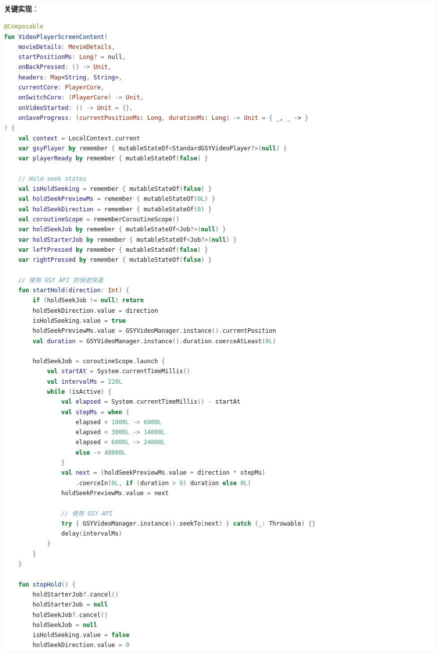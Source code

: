 **关键实现**：
```kotlin
@Composable
fun VideoPlayerScreenContent(
    movieDetails: MovieDetails,
    startPositionMs: Long? = null,
    onBackPressed: () -> Unit,
    headers: Map<String, String>,
    currentCore: PlayerCore,
    onSwitchCore: (PlayerCore) -> Unit,
    onVideoStarted: () -> Unit = {},
    onSaveProgress: (currentPositionMs: Long, durationMs: Long) -> Unit = { _, _ -> }
) {
    val context = LocalContext.current
    var gsyPlayer by remember { mutableStateOf<StandardGSYVideoPlayer?>(null) }
    var playerReady by remember { mutableStateOf(false) }
    
    // Hold-seek states
    val isHoldSeeking = remember { mutableStateOf(false) }
    val holdSeekPreviewMs = remember { mutableStateOf(0L) }
    val holdSeekDirection = remember { mutableStateOf(0) }
    val coroutineScope = rememberCoroutineScope()
    var holdSeekJob by remember { mutableStateOf<Job?>(null) }
    var holdStarterJob by remember { mutableStateOf<Job?>(null) }
    var leftPressed by remember { mutableStateOf(false) }
    var rightPressed by remember { mutableStateOf(false) }
    
    // 使用 GSY API 的快进快退
    fun startHold(direction: Int) {
        if (holdSeekJob != null) return
        holdSeekDirection.value = direction
        isHoldSeeking.value = true
        holdSeekPreviewMs.value = GSYVideoManager.instance().currentPosition
        val duration = GSYVideoManager.instance().duration.coerceAtLeast(0L)
        
        holdSeekJob = coroutineScope.launch {
            val startAt = System.currentTimeMillis()
            val intervalMs = 220L
            while (isActive) {
                val elapsed = System.currentTimeMillis() - startAt
                val stepMs = when {
                    elapsed < 1000L -> 6000L
                    elapsed < 3000L -> 14000L
                    elapsed < 6000L -> 24000L
                    else -> 40000L
                }
                val next = (holdSeekPreviewMs.value + direction * stepMs)
                    .coerceIn(0L, if (duration > 0) duration else 0L)
                holdSeekPreviewMs.value = next
                
                // 使用 GSY API
                try { GSYVideoManager.instance().seekTo(next) } catch (_: Throwable) {}
                delay(intervalMs)
            }
        }
    }
    
    fun stopHold() {
        holdStarterJob?.cancel()
        holdStarterJob = null
        holdSeekJob?.cancel()
        holdSeekJob = null
        isHoldSeeking.value = false
        holdSeekDirection.value = 0
```